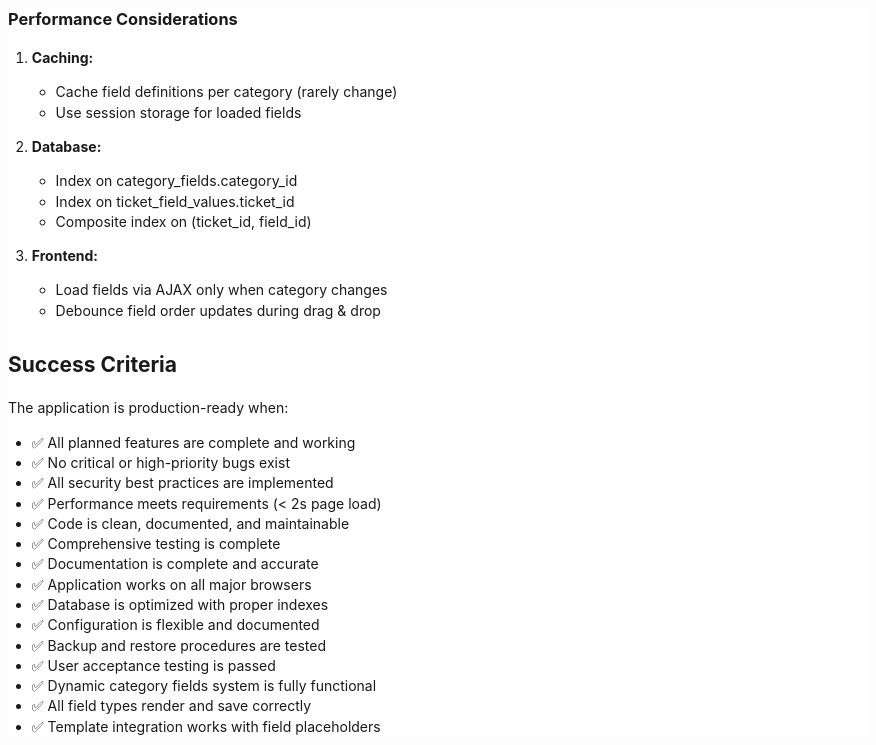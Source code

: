 ### Performance Considerations

1. **Caching:**
   - Cache field definitions per category (rarely change)
   - Use session storage for loaded fields

2. **Database:**
   - Index on category_fields.category_id
   - Index on ticket_field_values.ticket_id
   - Composite index on (ticket_id, field_id)

3. **Frontend:**
   - Load fields via AJAX only when category changes
   - Debounce field order updates during drag & drop

## Success Criteria

The application is production-ready when:
- ✅ All planned features are complete and working
- ✅ No critical or high-priority bugs exist
- ✅ All security best practices are implemented
- ✅ Performance meets requirements (< 2s page load)
- ✅ Code is clean, documented, and maintainable
- ✅ Comprehensive testing is complete
- ✅ Documentation is complete and accurate
- ✅ Application works on all major browsers
- ✅ Database is optimized with proper indexes
- ✅ Configuration is flexible and documented
- ✅ Backup and restore procedures are tested
- ✅ User acceptance testing is passed
- ✅ Dynamic category fields system is fully functional
- ✅ All field types render and save correctly
- ✅ Template integration works with field placeholders
